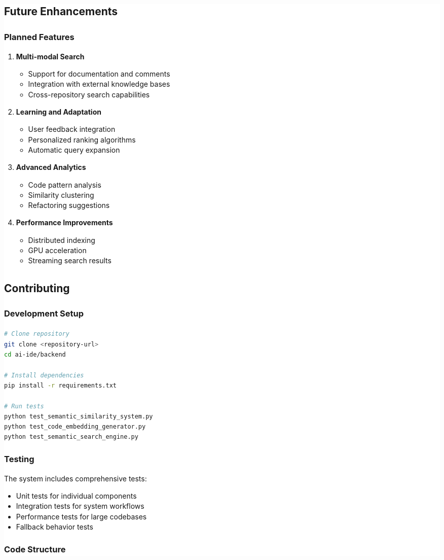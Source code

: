 ## Future Enhancements

### Planned Features

1. **Multi-modal Search**
   - Support for documentation and comments
   - Integration with external knowledge bases
   - Cross-repository search capabilities

2. **Learning and Adaptation**
   - User feedback integration
   - Personalized ranking algorithms
   - Automatic query expansion

3. **Advanced Analytics**
   - Code pattern analysis
   - Similarity clustering
   - Refactoring suggestions

4. **Performance Improvements**
   - Distributed indexing
   - GPU acceleration
   - Streaming search results

## Contributing

### Development Setup

```bash
# Clone repository
git clone <repository-url>
cd ai-ide/backend

# Install dependencies
pip install -r requirements.txt

# Run tests
python test_semantic_similarity_system.py
python test_code_embedding_generator.py
python test_semantic_search_engine.py
```

### Testing

The system includes comprehensive tests:

- Unit tests for individual components
- Integration tests for system workflows
- Performance tests for large codebases
- Fallback behavior tests

### Code Structure
